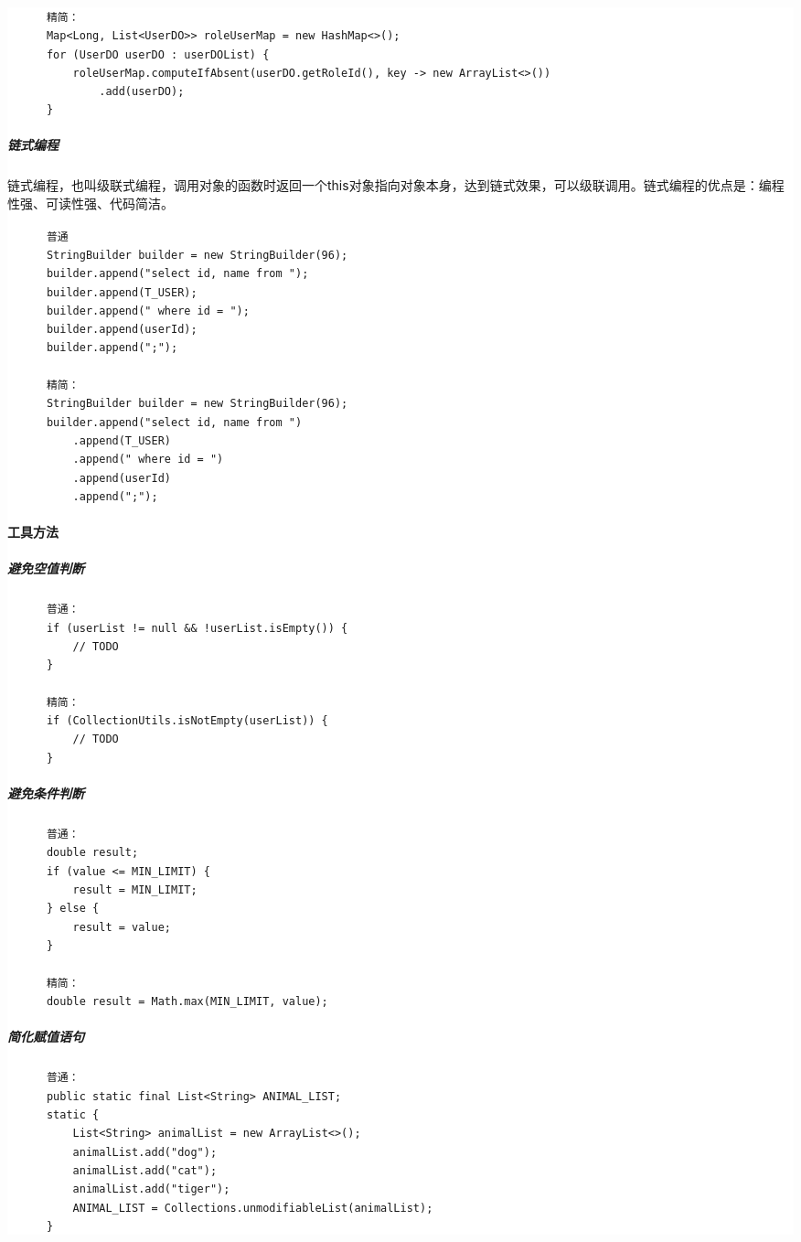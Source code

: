           精简：
          Map<Long, List<UserDO>> roleUserMap = new HashMap<>();
          for (UserDO userDO : userDOList) {
              roleUserMap.computeIfAbsent(userDO.getRoleId(), key -> new ArrayList<>())
                  .add(userDO);
          }
##### 链式编程
链式编程，也叫级联式编程，调用对象的函数时返回一个this对象指向对象本身，达到链式效果，可以级联调用。链式编程的优点是：编程性强、可读性强、代码简洁。

          普通
          StringBuilder builder = new StringBuilder(96);
          builder.append("select id, name from ");
          builder.append(T_USER);
          builder.append(" where id = ");
          builder.append(userId);
          builder.append(";");
          
          精简：
          StringBuilder builder = new StringBuilder(96);
          builder.append("select id, name from ")
              .append(T_USER)
              .append(" where id = ")
              .append(userId)
              .append(";");
#### 工具方法
##### 避免空值判断

          普通：
          if (userList != null && !userList.isEmpty()) {
              // TODO
          }
          
          精简：
          if (CollectionUtils.isNotEmpty(userList)) {
              // TODO
          }
##### 避免条件判断

          普通：
          double result;
          if (value <= MIN_LIMIT) {
              result = MIN_LIMIT;
          } else {
              result = value;
          }
          
          精简：
          double result = Math.max(MIN_LIMIT, value);
##### 简化赋值语句

          普通：
          public static final List<String> ANIMAL_LIST;
          static {
              List<String> animalList = new ArrayList<>();
              animalList.add("dog");
              animalList.add("cat");
              animalList.add("tiger");
              ANIMAL_LIST = Collections.unmodifiableList(animalList);
          }
          